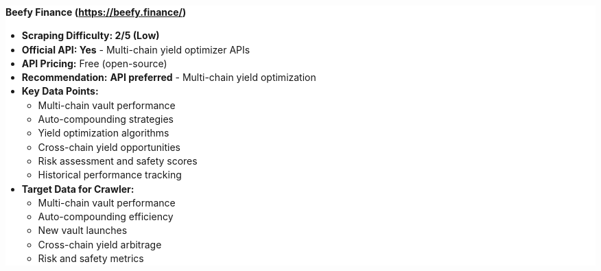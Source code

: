 **Beefy Finance (https://beefy.finance/)**
- **Scraping Difficulty: 2/5 (Low)**
- **Official API: Yes** - Multi-chain yield optimizer APIs
- **API Pricing:** Free (open-source)
- **Recommendation:** **API preferred** - Multi-chain yield optimization
- **Key Data Points:**
  - Multi-chain vault performance
  - Auto-compounding strategies
  - Yield optimization algorithms
  - Cross-chain yield opportunities
  - Risk assessment and safety scores
  - Historical performance tracking
- **Target Data for Crawler:**
  - Multi-chain vault performance
  - Auto-compounding efficiency
  - New vault launches
  - Cross-chain yield arbitrage
  - Risk and safety metrics

